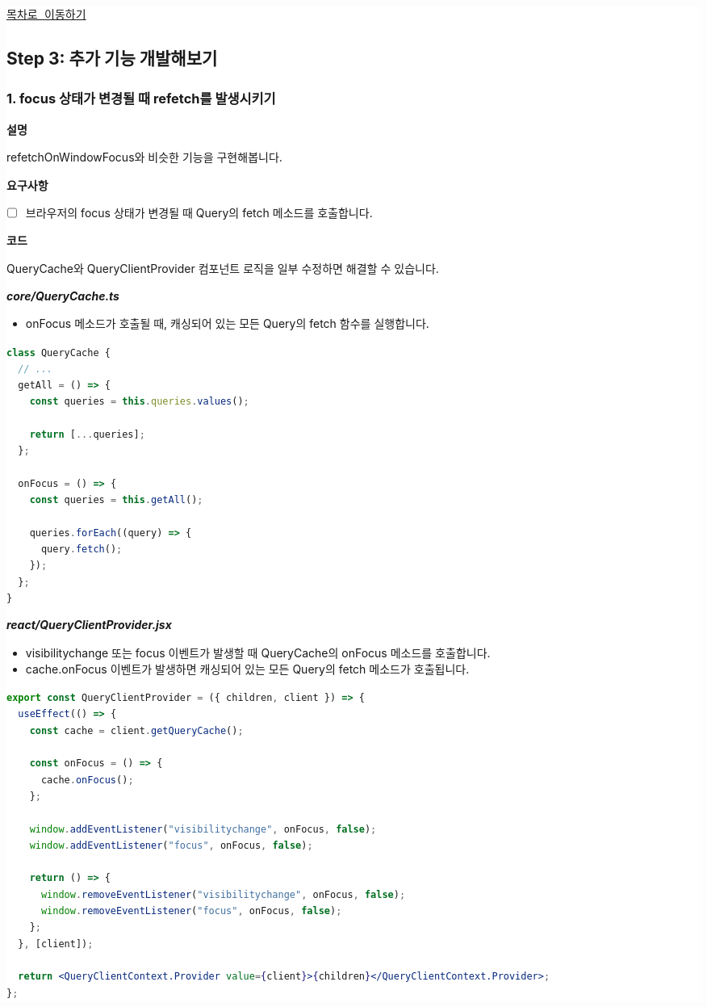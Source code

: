 
<kbd>[목차로 이동하기](#목차)</kbd>

## Step 3: 추가 기능 개발해보기

### 1. focus 상태가 변경될 때 refetch를 발생시키기

**설명**

refetchOnWindowFocus와 비슷한 기능을 구현해봅니다.

**요구사항**

- [ ] 브라우저의 focus 상태가 변경될 때 Query의 fetch 메소드를 호출합니다.

**코드**

QueryCache와 QueryClientProvider 컴포넌트 로직을 일부 수정하면 해결할 수 있습니다.

**_core/QueryCache.ts_**

- onFocus 메소드가 호출될 때, 캐싱되어 있는 모든 Query의 fetch 함수를 실행합니다.

```jsx
class QueryCache {
  // ...
  getAll = () => {
    const queries = this.queries.values();

    return [...queries];
  };

  onFocus = () => {
    const queries = this.getAll();

    queries.forEach((query) => {
      query.fetch();
    });
  };
}
```

**_react/QueryClientProvider.jsx_**

- visibilitychange 또는 focus 이벤트가 발생할 때 QueryCache의 onFocus 메소드를 호출합니다.
- cache.onFocus 이벤트가 발생하면 캐싱되어 있는 모든 Query의 fetch 메소드가 호출됩니다.

```jsx
export const QueryClientProvider = ({ children, client }) => {
  useEffect(() => {
    const cache = client.getQueryCache();

    const onFocus = () => {
      cache.onFocus();
    };

    window.addEventListener("visibilitychange", onFocus, false);
    window.addEventListener("focus", onFocus, false);

    return () => {
      window.removeEventListener("visibilitychange", onFocus, false);
      window.removeEventListener("focus", onFocus, false);
    };
  }, [client]);

  return <QueryClientContext.Provider value={client}>{children}</QueryClientContext.Provider>;
};
```
